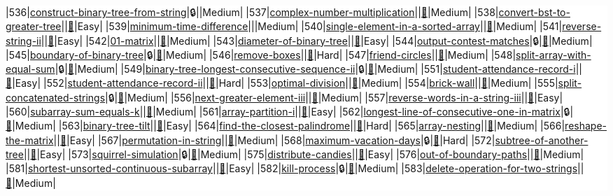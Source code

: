 |536|[construct-binary-tree-from-string](https://leetcode.com/problems/construct-binary-tree-from-string)|:lock:||Medium|
|537|[complex-number-multiplication](https://leetcode.com/problems/complex-number-multiplication)||[:memo:](https://leetcode.com/articles/complex-number-multiplication/)|Medium|
|538|[convert-bst-to-greater-tree](https://leetcode.com/problems/convert-bst-to-greater-tree)||[:memo:](https://leetcode.com/articles/convert-bst-to-greater-tree/)|Easy|
|539|[minimum-time-difference](https://leetcode.com/problems/minimum-time-difference)|||Medium|
|540|[single-element-in-a-sorted-array](https://leetcode.com/problems/single-element-in-a-sorted-array)||[:memo:](https://leetcode.com/articles/single-element-in-a-sorted-array/)|Medium|
|541|[reverse-string-ii](https://leetcode.com/problems/reverse-string-ii)||[:memo:](https://leetcode.com/articles/reverse-string-ii/)|Easy|
|542|[01-matrix](https://leetcode.com/problems/01-matrix)||[:memo:](https://leetcode.com/articles/01-matrix/)|Medium|
|543|[diameter-of-binary-tree](https://leetcode.com/problems/diameter-of-binary-tree)||[:memo:](https://leetcode.com/articles/diameter-of-binary-tree/)|Easy|
|544|[output-contest-matches](https://leetcode.com/problems/output-contest-matches)|:lock:|[:memo:](https://leetcode.com/articles/output-contest-matches/)|Medium|
|545|[boundary-of-binary-tree](https://leetcode.com/problems/boundary-of-binary-tree)|:lock:|[:memo:](https://leetcode.com/articles/boundary-of-binary-tree/)|Medium|
|546|[remove-boxes](https://leetcode.com/problems/remove-boxes)||[:memo:](https://leetcode.com/articles/remove-boxes/)|Hard|
|547|[friend-circles](https://leetcode.com/problems/friend-circles)||[:memo:](https://leetcode.com/articles/friend-circles/)|Medium|
|548|[split-array-with-equal-sum](https://leetcode.com/problems/split-array-with-equal-sum)|:lock:|[:memo:](https://leetcode.com/articles/split-array-with-equal-sum/)|Medium|
|549|[binary-tree-longest-consecutive-sequence-ii](https://leetcode.com/problems/binary-tree-longest-consecutive-sequence-ii)|:lock:|[:memo:](https://leetcode.com/articles/binary-tree-longest-consecutive-sequence-ii/)|Medium|
|551|[student-attendance-record-i](https://leetcode.com/problems/student-attendance-record-i)||[:memo:](https://leetcode.com/articles/student-attendance-record-i/)|Easy|
|552|[student-attendance-record-ii](https://leetcode.com/problems/student-attendance-record-ii)||[:memo:](https://leetcode.com/articles/student-attendance-record-ii/)|Hard|
|553|[optimal-division](https://leetcode.com/problems/optimal-division)||[:memo:](https://leetcode.com/articles/optimal-division/)|Medium|
|554|[brick-wall](https://leetcode.com/problems/brick-wall)||[:memo:](https://leetcode.com/articles/brick-wall/)|Medium|
|555|[split-concatenated-strings](https://leetcode.com/problems/split-concatenated-strings)|:lock:|[:memo:](https://leetcode.com/articles/split-assembled-strings/)|Medium|
|556|[next-greater-element-iii](https://leetcode.com/problems/next-greater-element-iii)||[:memo:](https://leetcode.com/articles/next-greater-element-iii/)|Medium|
|557|[reverse-words-in-a-string-iii](https://leetcode.com/problems/reverse-words-in-a-string-iii)||[:memo:](https://leetcode.com/articles/reverse-words-in-a-string-iii/)|Easy|
|560|[subarray-sum-equals-k](https://leetcode.com/problems/subarray-sum-equals-k)||[:memo:](https://leetcode.com/articles/subarray-sum-equals-k/)|Medium|
|561|[array-partition-i](https://leetcode.com/problems/array-partition-i)||[:memo:](https://leetcode.com/articles/array-partitioning-i/)|Easy|
|562|[longest-line-of-consecutive-one-in-matrix](https://leetcode.com/problems/longest-line-of-consecutive-one-in-matrix)|:lock:|[:memo:](https://leetcode.com/articles/longest-line-of-consecutive-one-in-matrix/)|Medium|
|563|[binary-tree-tilt](https://leetcode.com/problems/binary-tree-tilt)||[:memo:](https://leetcode.com/articles/binary-tree-tilt/)|Easy|
|564|[find-the-closest-palindrome](https://leetcode.com/problems/find-the-closest-palindrome)||[:memo:](https://leetcode.com/articles/find-the-closest-palindrome/)|Hard|
|565|[array-nesting](https://leetcode.com/problems/array-nesting)||[:memo:](https://leetcode.com/articles/array-nesting/)|Medium|
|566|[reshape-the-matrix](https://leetcode.com/problems/reshape-the-matrix)||[:memo:](https://leetcode.com/articles/reshape-the-matrix/)|Easy|
|567|[permutation-in-string](https://leetcode.com/problems/permutation-in-string)||[:memo:](https://leetcode.com/articles/short-permutation-in-a-long-string/)|Medium|
|568|[maximum-vacation-days](https://leetcode.com/problems/maximum-vacation-days)|:lock:|[:memo:](https://leetcode.com/articles/maximum-vacation-days/)|Hard|
|572|[subtree-of-another-tree](https://leetcode.com/problems/subtree-of-another-tree)||[:memo:](https://leetcode.com/articles/subtree-of-another-tree/)|Easy|
|573|[squirrel-simulation](https://leetcode.com/problems/squirrel-simulation)|:lock:|[:memo:](https://leetcode.com/articles/squirrel-simulation/)|Medium|
|575|[distribute-candies](https://leetcode.com/problems/distribute-candies)||[:memo:](https://leetcode.com/articles/distribute-candies/)|Easy|
|576|[out-of-boundary-paths](https://leetcode.com/problems/out-of-boundary-paths)||[:memo:](https://leetcode.com/articles/out-of-boundary-paths/)|Medium|
|581|[shortest-unsorted-continuous-subarray](https://leetcode.com/problems/shortest-unsorted-continuous-subarray)||[:memo:](https://leetcode.com/articles/shortest-unsorted-continous-subarray/)|Easy|
|582|[kill-process](https://leetcode.com/problems/kill-process)|:lock:|[:memo:](https://leetcode.com/articles/kill-process/)|Medium|
|583|[delete-operation-for-two-strings](https://leetcode.com/problems/delete-operation-for-two-strings)||[:memo:](https://leetcode.com/articles/delete-operation-for-two-strings/)|Medium|